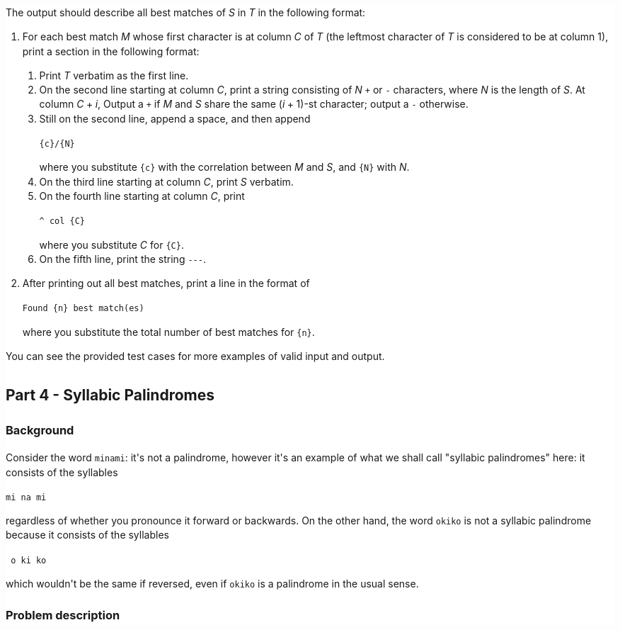 The output should describe all best matches of $S$ in $T$ in the following
format:

1. For each best match $M$ whose first character is at column $C$ of $T$
   (the leftmost character of $T$ is considered to be at column 1),
   print a section in the following format:
   
   1. Print $T$ verbatim as the first line.
   2. On the second line starting at column $C$, print a string consisting
      of $N$ `+` or `-` characters, where $N$ is the length of $S$.
      At column $C + i$, Output a `+` if $M$ and $S$ share the same
      $(i + 1)$-st character; output a `-` otherwise.
   3. Still on the second line, append a space, and then append
      ```
      {c}/{N}
      ```
      where you substitute `{c}` with the correlation between $M$ and $S$,
      and `{N}` with $N$.
   4. On the third line starting at column $C$, print $S$ verbatim.
   5. On the fourth line starting at column $C$, print
      ```
      ^ col {C}
      ```
      where you substitute $C$ for `{C}`.
   6. On the fifth line, print the string `---`.
2. After printing out all best matches, print a line in the format of
   ```
   Found {n} best match(es)
   ```
   where you substitute the total number of best matches for `{n}`.

You can see the provided test cases for more examples of valid input and output.

<div style="page-break-after:always"></div>

## Part 4 - Syllabic Palindromes

### Background

Consider the word `minami`: it's not a palindrome, however it's an example of
what we shall call "syllabic palindromes" here: it consists of the syllables
```
mi na mi
```
regardless of whether you pronounce it forward or backwards.
On the other hand, the word `okiko` is not a syllabic palindrome
because it consists of the syllables
```
 o ki ko
```
which wouldn't be the same if reversed, even if `okiko` is a palindrome in the usual sense.

### Problem description
